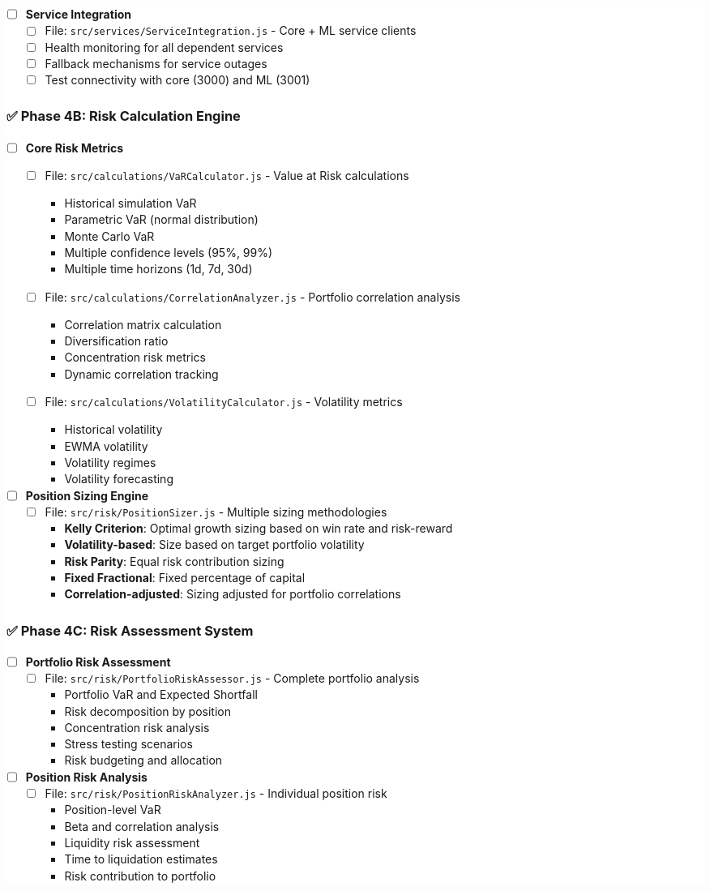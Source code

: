 - [ ] **Service Integration**
  - [ ] File: `src/services/ServiceIntegration.js` - Core + ML service clients
  - [ ] Health monitoring for all dependent services
  - [ ] Fallback mechanisms for service outages
  - [ ] Test connectivity with core (3000) and ML (3001)

### ✅ Phase 4B: Risk Calculation Engine

- [ ] **Core Risk Metrics**
  - [ ] File: `src/calculations/VaRCalculator.js` - Value at Risk calculations
    - Historical simulation VaR
    - Parametric VaR (normal distribution)
    - Monte Carlo VaR
    - Multiple confidence levels (95%, 99%)
    - Multiple time horizons (1d, 7d, 30d)
  
  - [ ] File: `src/calculations/CorrelationAnalyzer.js` - Portfolio correlation analysis
    - Correlation matrix calculation
    - Diversification ratio
    - Concentration risk metrics
    - Dynamic correlation tracking
  
  - [ ] File: `src/calculations/VolatilityCalculator.js` - Volatility metrics
    - Historical volatility
    - EWMA volatility
    - Volatility regimes
    - Volatility forecasting

- [ ] **Position Sizing Engine**
  - [ ] File: `src/risk/PositionSizer.js` - Multiple sizing methodologies
    - **Kelly Criterion**: Optimal growth sizing based on win rate and risk-reward
    - **Volatility-based**: Size based on target portfolio volatility
    - **Risk Parity**: Equal risk contribution sizing
    - **Fixed Fractional**: Fixed percentage of capital
    - **Correlation-adjusted**: Sizing adjusted for portfolio correlations

### ✅ Phase 4C: Risk Assessment System

- [ ] **Portfolio Risk Assessment**
  - [ ] File: `src/risk/PortfolioRiskAssessor.js` - Complete portfolio analysis
    - Portfolio VaR and Expected Shortfall
    - Risk decomposition by position
    - Concentration risk analysis
    - Stress testing scenarios
    - Risk budgeting and allocation

- [ ] **Position Risk Analysis**
  - [ ] File: `src/risk/PositionRiskAnalyzer.js` - Individual position risk
    - Position-level VaR
    - Beta and correlation analysis
    - Liquidity risk assessment
    - Time to liquidation estimates
    - Risk contribution to portfolio
